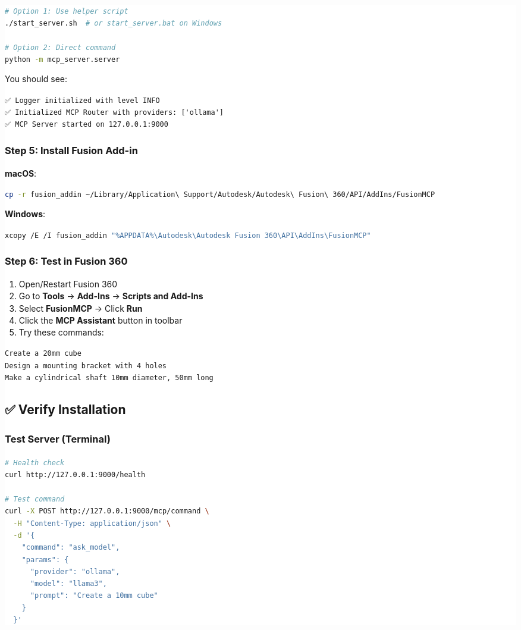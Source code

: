 ```bash
# Option 1: Use helper script
./start_server.sh  # or start_server.bat on Windows

# Option 2: Direct command
python -m mcp_server.server
```

You should see:
```
✅ Logger initialized with level INFO
✅ Initialized MCP Router with providers: ['ollama']
✅ MCP Server started on 127.0.0.1:9000
```

### Step 5: Install Fusion Add-in

**macOS**:
```bash
cp -r fusion_addin ~/Library/Application\ Support/Autodesk/Autodesk\ Fusion\ 360/API/AddIns/FusionMCP
```

**Windows**:
```bash
xcopy /E /I fusion_addin "%APPDATA%\Autodesk\Autodesk Fusion 360\API\AddIns\FusionMCP"
```

### Step 6: Test in Fusion 360

1. Open/Restart Fusion 360
2. Go to **Tools** → **Add-Ins** → **Scripts and Add-Ins**
3. Select **FusionMCP** → Click **Run**
4. Click the **MCP Assistant** button in toolbar
5. Try these commands:

```
Create a 20mm cube
Design a mounting bracket with 4 holes
Make a cylindrical shaft 10mm diameter, 50mm long
```

## ✅ Verify Installation

### Test Server (Terminal)

```bash
# Health check
curl http://127.0.0.1:9000/health

# Test command
curl -X POST http://127.0.0.1:9000/mcp/command \
  -H "Content-Type: application/json" \
  -d '{
    "command": "ask_model",
    "params": {
      "provider": "ollama",
      "model": "llama3",
      "prompt": "Create a 10mm cube"
    }
  }'
```
